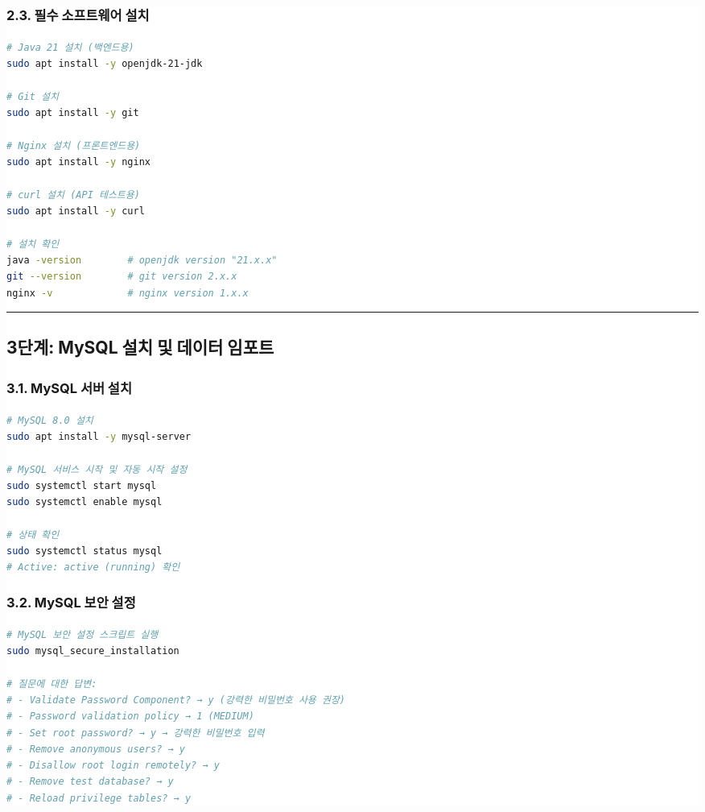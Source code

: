 ### 2.3. 필수 소프트웨어 설치

```bash
# Java 21 설치 (백엔드용)
sudo apt install -y openjdk-21-jdk

# Git 설치
sudo apt install -y git

# Nginx 설치 (프론트엔드용)
sudo apt install -y nginx

# curl 설치 (API 테스트용)
sudo apt install -y curl

# 설치 확인
java -version        # openjdk version "21.x.x"
git --version        # git version 2.x.x
nginx -v             # nginx version 1.x.x
```

---

## 3단계: MySQL 설치 및 데이터 임포트

### 3.1. MySQL 서버 설치

```bash
# MySQL 8.0 설치
sudo apt install -y mysql-server

# MySQL 서비스 시작 및 자동 시작 설정
sudo systemctl start mysql
sudo systemctl enable mysql

# 상태 확인
sudo systemctl status mysql
# Active: active (running) 확인
```

### 3.2. MySQL 보안 설정

```bash
# MySQL 보안 설정 스크립트 실행
sudo mysql_secure_installation

# 질문에 대한 답변:
# - Validate Password Component? → y (강력한 비밀번호 사용 권장)
# - Password validation policy → 1 (MEDIUM)
# - Set root password? → y → 강력한 비밀번호 입력
# - Remove anonymous users? → y
# - Disallow root login remotely? → y
# - Remove test database? → y
# - Reload privilege tables? → y
```
